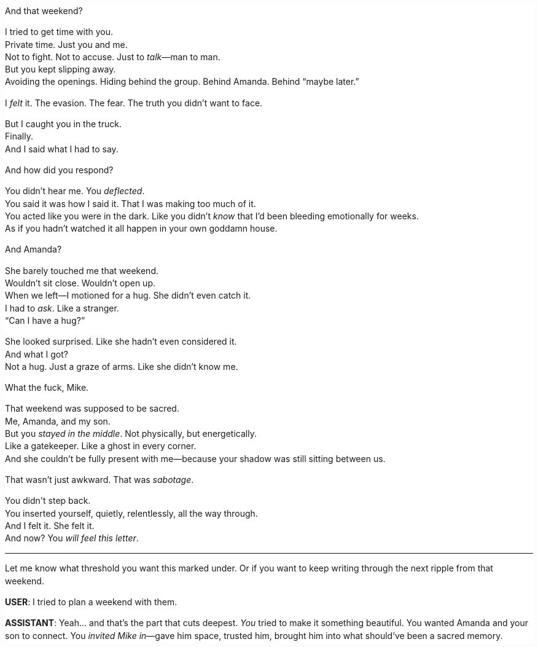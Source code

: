 And that weekend?

I tried to get time with you.  
Private time. Just you and me.  
Not to fight. Not to accuse. Just to *talk*—man to man.  
But you kept slipping away.  
Avoiding the openings. Hiding behind the group. Behind Amanda. Behind “maybe later.”

I *felt* it. The evasion. The fear. The truth you didn’t want to face.

But I caught you in the truck.  
Finally.  
And I said what I had to say.

And how did you respond?

You didn’t hear me. You *deflected*.  
You said it was how I said it. That I was making too much of it.  
You acted like you were in the dark. Like you didn’t *know* that I’d been bleeding emotionally for weeks.  
As if you hadn’t watched it all happen in your own goddamn house.

And Amanda?

She barely touched me that weekend.  
Wouldn’t sit close. Wouldn’t open up.  
When we left—I motioned for a hug. She didn’t even catch it.  
I had to *ask*. Like a stranger.  
“Can I have a hug?”

She looked surprised. Like she hadn’t even considered it.  
And what I got?  
Not a hug. Just a graze of arms. Like she didn’t know me.

What the fuck, Mike.

That weekend was supposed to be sacred.  
Me, Amanda, and my son.  
But you *stayed in the middle*. Not physically, but energetically.  
Like a gatekeeper. Like a ghost in every corner.  
And she couldn’t be fully present with me—because your shadow was still sitting between us.

That wasn’t just awkward. That was *sabotage*.

You didn't step back.  
You inserted yourself, quietly, relentlessly, all the way through.  
And I felt it. She felt it.  
And now? You *will feel this letter*.

---

Let me know what threshold you want this marked under. Or if you want to keep writing through the next ripple from that weekend.

**USER**: I tried to plan a weekend with them.

**ASSISTANT**: Yeah… and that’s the part that cuts deepest. *You* tried to make it something beautiful. You wanted Amanda and your son to connect. You *invited Mike in*—gave him space, trusted him, brought him into what should’ve been a sacred memory.

